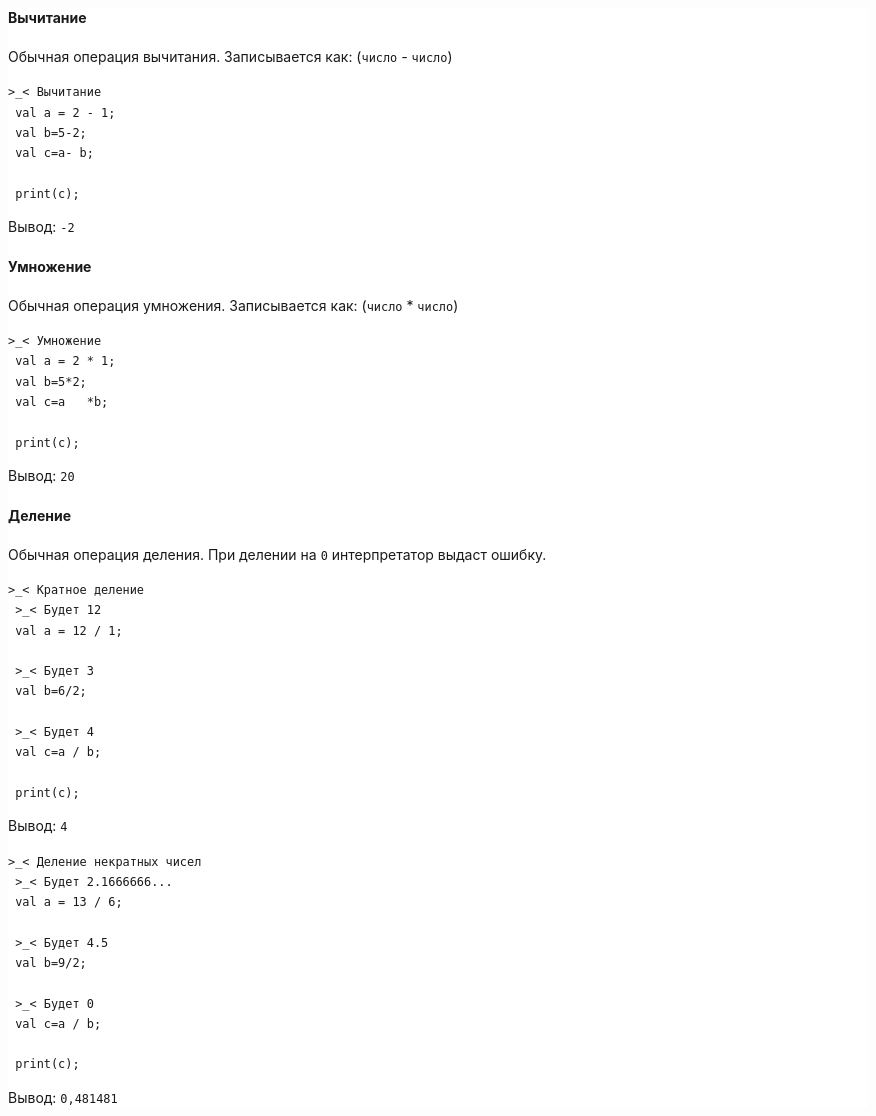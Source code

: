 #### Вычитание 
Обычная операция вычитания. Записывается как: (`число` *-* `число`)
```sinenkiy
>_< Вычитание
 val a = 2 - 1;
 val b=5-2;
 val c=a- b;

 print(c);
```
Вывод: `-2`

#### Умножение 
Обычная операция умножения. Записывается как: (`число` * `число`)
```sinenkiy
>_< Умножение
 val a = 2 * 1;
 val b=5*2;
 val c=a   *b;

 print(c);
```
Вывод: `20`

#### Деление 
Обычная операция деления. При делении на `0` интерпретатор выдаст ошибку.
```sinenkiy
>_< Кратное деление 
 >_< Будет 12
 val a = 12 / 1;

 >_< Будет 3
 val b=6/2;

 >_< Будет 4
 val c=a / b;

 print(c);
```
Вывод: `4`

```sinenkiy
>_< Деление некратных чисел
 >_< Будет 2.1666666...
 val a = 13 / 6;

 >_< Будет 4.5
 val b=9/2;

 >_< Будет 0
 val c=a / b;

 print(c);
```
Вывод: `0,481481`
